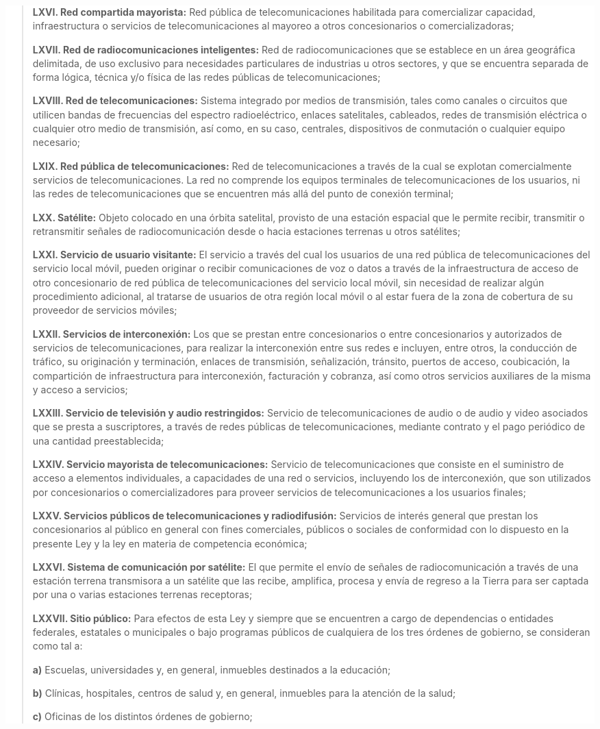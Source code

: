 > **LXVI. Red compartida mayorista:** Red pública de telecomunicaciones habilitada para comercializar capacidad, infraestructura o servicios de telecomunicaciones al mayoreo a otros concesionarios o comercializadoras;
>
> **LXVII. Red de radiocomunicaciones inteligentes:** Red de radiocomunicaciones que se establece en un área geográfica delimitada, de uso exclusivo para necesidades particulares de industrias u otros sectores, y que se encuentra separada de forma lógica, técnica y/o física de las redes públicas de telecomunicaciones;
>
> **LXVIII. Red de telecomunicaciones:** Sistema integrado por medios de transmisión, tales como canales o circuitos que utilicen bandas de frecuencias del espectro radioeléctrico, enlaces satelitales, cableados, redes de transmisión eléctrica o cualquier otro medio de transmisión, así como, en su caso, centrales, dispositivos de conmutación o cualquier equipo necesario;
>
> **LXIX. Red pública de telecomunicaciones:** Red de telecomunicaciones a través de la cual se explotan comercialmente servicios de telecomunicaciones. La red no comprende los equipos terminales de telecomunicaciones de los usuarios, ni las redes de telecomunicaciones que se encuentren más allá del punto de conexión terminal;
>
> **LXX. Satélite:** Objeto colocado en una órbita satelital, provisto de una estación espacial que le permite recibir, transmitir o retransmitir señales de radiocomunicación desde o hacia estaciones terrenas u otros satélites;
>
> **LXXI. Servicio de usuario visitante:** El servicio a través del cual los usuarios de una red pública de telecomunicaciones del servicio local móvil, pueden originar o recibir comunicaciones de voz o datos a través de la infraestructura de acceso de otro concesionario de red pública de telecomunicaciones del servicio local móvil, sin necesidad de realizar algún procedimiento adicional, al tratarse de usuarios de otra región local móvil o al estar fuera de la zona de cobertura de su proveedor de servicios móviles;
>
> **LXXII. Servicios de interconexión:** Los que se prestan entre concesionarios o entre concesionarios y autorizados de servicios de telecomunicaciones, para realizar la interconexión entre sus redes e incluyen, entre otros, la conducción de tráfico, su originación y terminación, enlaces de transmisión, señalización, tránsito, puertos de acceso, coubicación, la compartición de infraestructura para interconexión, facturación y cobranza, así como otros servicios auxiliares de la misma y acceso a servicios;
>
> **LXXIII. Servicio de televisión y audio restringidos:** Servicio de telecomunicaciones de audio o de audio y video asociados que se presta a suscriptores, a través de redes públicas de telecomunicaciones, mediante contrato y el pago periódico de una cantidad preestablecida;
>
> **LXXIV. Servicio mayorista de telecomunicaciones:** Servicio de telecomunicaciones que consiste en el suministro de acceso a elementos individuales, a capacidades de una red o servicios, incluyendo los de interconexión, que son utilizados por concesionarios o comercializadores para proveer servicios de telecomunicaciones a los usuarios finales;
>
> **LXXV. Servicios públicos de telecomunicaciones y radiodifusión:** Servicios de interés general que prestan los concesionarios al público en general con fines comerciales, públicos o sociales de conformidad con lo dispuesto en la presente Ley y la ley en materia de competencia económica;
>
> **LXXVI. Sistema de comunicación por satélite:** El que permite el envío de señales de radiocomunicación a través de una estación terrena transmisora a un satélite que las recibe, amplifica, procesa y envía de regreso a la Tierra para ser captada por una o varias estaciones terrenas receptoras;
>
> **LXXVII. Sitio público:** Para efectos de esta Ley y siempre que se encuentren a cargo de dependencias o entidades federales, estatales o municipales o bajo programas públicos de cualquiera de los tres órdenes de gobierno, se consideran como tal a:
>
> **a)** Escuelas, universidades y, en general, inmuebles destinados a la educación;
>
> **b)** Clínicas, hospitales, centros de salud y, en general, inmuebles para la atención de la salud;
>
> **c)** Oficinas de los distintos órdenes de gobierno;
